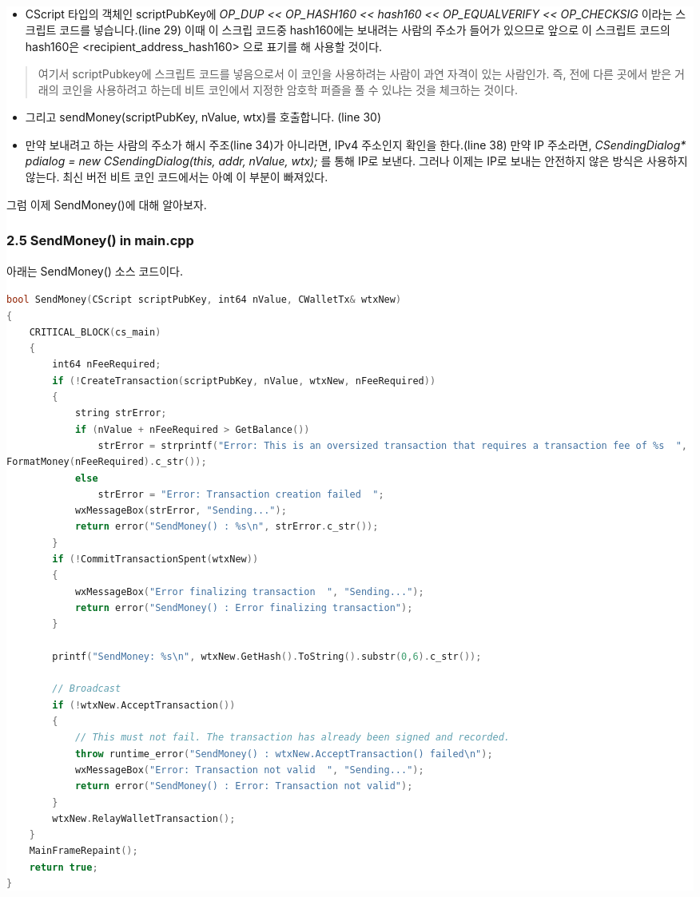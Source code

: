   - CScript 타입의 객체인 scriptPubKey에 _OP_DUP << OP_HASH160 << hash160 << OP_EQUALVERIFY << OP_CHECKSIG_ 이라는 스크립트 코드를 넣습니다.(line 29) 이때 이 스크립 코드중 hash160에는 보내려는 사람의 주소가 들어가 있으므로 앞으로 이 스크립트 코드의 hash160은 <recipient_address_hash160> 으로 표기를 해 사용할 것이다.

  > 여기서 scriptPubkey에 스크립트 코드를 넣음으로서 이 코인을 사용하려는 사람이 과연 자격이 있는 사람인가. 즉, 전에 다른 곳에서 받은 거래의 코인을 사용하려고 하는데 비트 코인에서 지정한 암호학 퍼즐을 풀 수 있냐는 것을 체크하는 것이다.

  - 그리고 sendMoney(scriptPubKey, nValue, wtx)를 호출합니다. (line 30)

- 만약 보내려고 하는 사람의 주소가 해시 주조(line 34)가 아니라면, IPv4 주소인지 확인을 한다.(line 38) 만약 IP 주소라면, _CSendingDialog* pdialog = new CSendingDialog(this, addr, nValue, wtx);_ 를 통해 IP로 보낸다. 그러나 이제는 IP로 보내는 안전하지 않은 방식은 사용하지 않는다. 최신 버전 비트 코인 코드에서는 아예 이 부분이 빠져있다.

그럼 이제 SendMoney()에 대해 알아보자.

### 2.5 SendMoney() in main.cpp <a id = "2.5"></a>

아래는 SendMoney() 소스 코드이다.

```C++
bool SendMoney(CScript scriptPubKey, int64 nValue, CWalletTx& wtxNew)
{
    CRITICAL_BLOCK(cs_main)
    {
        int64 nFeeRequired;
        if (!CreateTransaction(scriptPubKey, nValue, wtxNew, nFeeRequired))
        {
            string strError;
            if (nValue + nFeeRequired > GetBalance())
                strError = strprintf("Error: This is an oversized transaction that requires a transaction fee of %s  ", FormatMoney(nFeeRequired).c_str());
            else
                strError = "Error: Transaction creation failed  ";
            wxMessageBox(strError, "Sending...");
            return error("SendMoney() : %s\n", strError.c_str());
        }
        if (!CommitTransactionSpent(wtxNew))
        {
            wxMessageBox("Error finalizing transaction  ", "Sending...");
            return error("SendMoney() : Error finalizing transaction");
        }

        printf("SendMoney: %s\n", wtxNew.GetHash().ToString().substr(0,6).c_str());

        // Broadcast
        if (!wtxNew.AcceptTransaction())
        {
            // This must not fail. The transaction has already been signed and recorded.
            throw runtime_error("SendMoney() : wtxNew.AcceptTransaction() failed\n");
            wxMessageBox("Error: Transaction not valid  ", "Sending...");
            return error("SendMoney() : Error: Transaction not valid");
        }
        wtxNew.RelayWalletTransaction();
    }
    MainFrameRepaint();
    return true;
}
```
